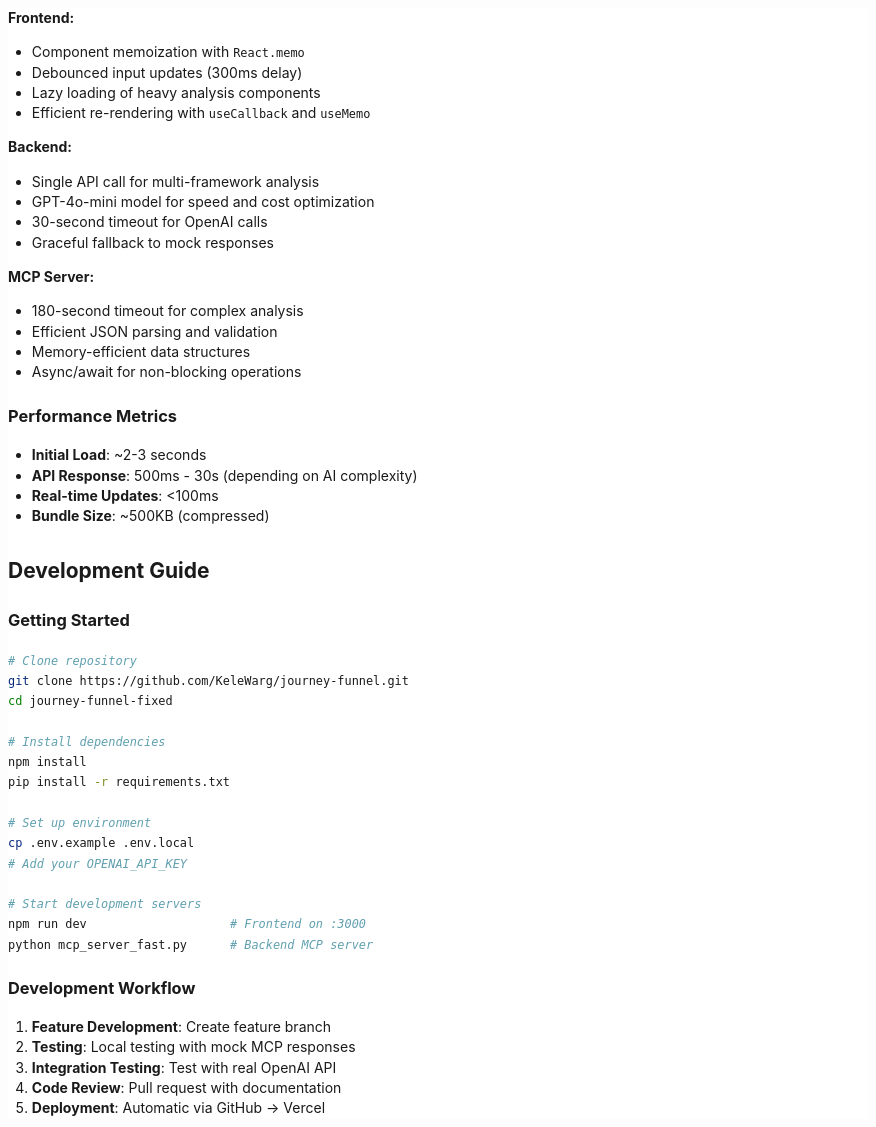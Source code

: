 **Frontend:**
- Component memoization with `React.memo`
- Debounced input updates (300ms delay)
- Lazy loading of heavy analysis components
- Efficient re-rendering with `useCallback` and `useMemo`

**Backend:**
- Single API call for multi-framework analysis
- GPT-4o-mini model for speed and cost optimization
- 30-second timeout for OpenAI calls
- Graceful fallback to mock responses

**MCP Server:**
- 180-second timeout for complex analysis
- Efficient JSON parsing and validation
- Memory-efficient data structures
- Async/await for non-blocking operations

### Performance Metrics

- **Initial Load**: ~2-3 seconds
- **API Response**: 500ms - 30s (depending on AI complexity)
- **Real-time Updates**: <100ms
- **Bundle Size**: ~500KB (compressed)

## Development Guide

### Getting Started

```bash
# Clone repository
git clone https://github.com/KeleWarg/journey-funnel.git
cd journey-funnel-fixed

# Install dependencies
npm install
pip install -r requirements.txt

# Set up environment
cp .env.example .env.local
# Add your OPENAI_API_KEY

# Start development servers
npm run dev                    # Frontend on :3000
python mcp_server_fast.py      # Backend MCP server
```

### Development Workflow

1. **Feature Development**: Create feature branch
2. **Testing**: Local testing with mock MCP responses
3. **Integration Testing**: Test with real OpenAI API
4. **Code Review**: Pull request with documentation
5. **Deployment**: Automatic via GitHub → Vercel
